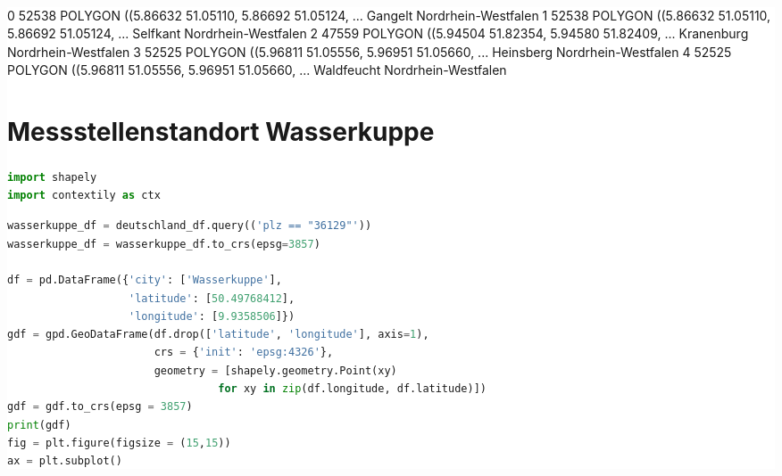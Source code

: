   <tbody>
    <tr>
      <th>0</th>
      <td>52538</td>
      <td>POLYGON ((5.86632 51.05110, 5.86692 51.05124, ...</td>
      <td>Gangelt</td>
      <td>Nordrhein-Westfalen</td>
    </tr>
    <tr>
      <th>1</th>
      <td>52538</td>
      <td>POLYGON ((5.86632 51.05110, 5.86692 51.05124, ...</td>
      <td>Selfkant</td>
      <td>Nordrhein-Westfalen</td>
    </tr>
    <tr>
      <th>2</th>
      <td>47559</td>
      <td>POLYGON ((5.94504 51.82354, 5.94580 51.82409, ...</td>
      <td>Kranenburg</td>
      <td>Nordrhein-Westfalen</td>
    </tr>
    <tr>
      <th>3</th>
      <td>52525</td>
      <td>POLYGON ((5.96811 51.05556, 5.96951 51.05660, ...</td>
      <td>Heinsberg</td>
      <td>Nordrhein-Westfalen</td>
    </tr>
    <tr>
      <th>4</th>
      <td>52525</td>
      <td>POLYGON ((5.96811 51.05556, 5.96951 51.05660, ...</td>
      <td>Waldfeucht</td>
      <td>Nordrhein-Westfalen</td>
    </tr>
  </tbody>
</table>
</div>



# Messstellenstandort Wasserkuppe 


```python
import shapely
import contextily as ctx
```


```python
wasserkuppe_df = deutschland_df.query(('plz == "36129"'))
wasserkuppe_df = wasserkuppe_df.to_crs(epsg=3857)

df = pd.DataFrame({'city': ['Wasserkuppe'],
                   'latitude': [50.49768412],
                   'longitude': [9.9358506]})
gdf = gpd.GeoDataFrame(df.drop(['latitude', 'longitude'], axis=1),
                       crs = {'init': 'epsg:4326'},
                       geometry = [shapely.geometry.Point(xy)
                                 for xy in zip(df.longitude, df.latitude)])
gdf = gdf.to_crs(epsg = 3857)
print(gdf)
fig = plt.figure(figsize = (15,15))
ax = plt.subplot()
```

[^1]: Orduz, J. C. (2020, 7. Januar). Open Data: Germany Maps Viz. Dr. Juan Camilo Orduz. https://juanitorduz.github.io/germany_plots/